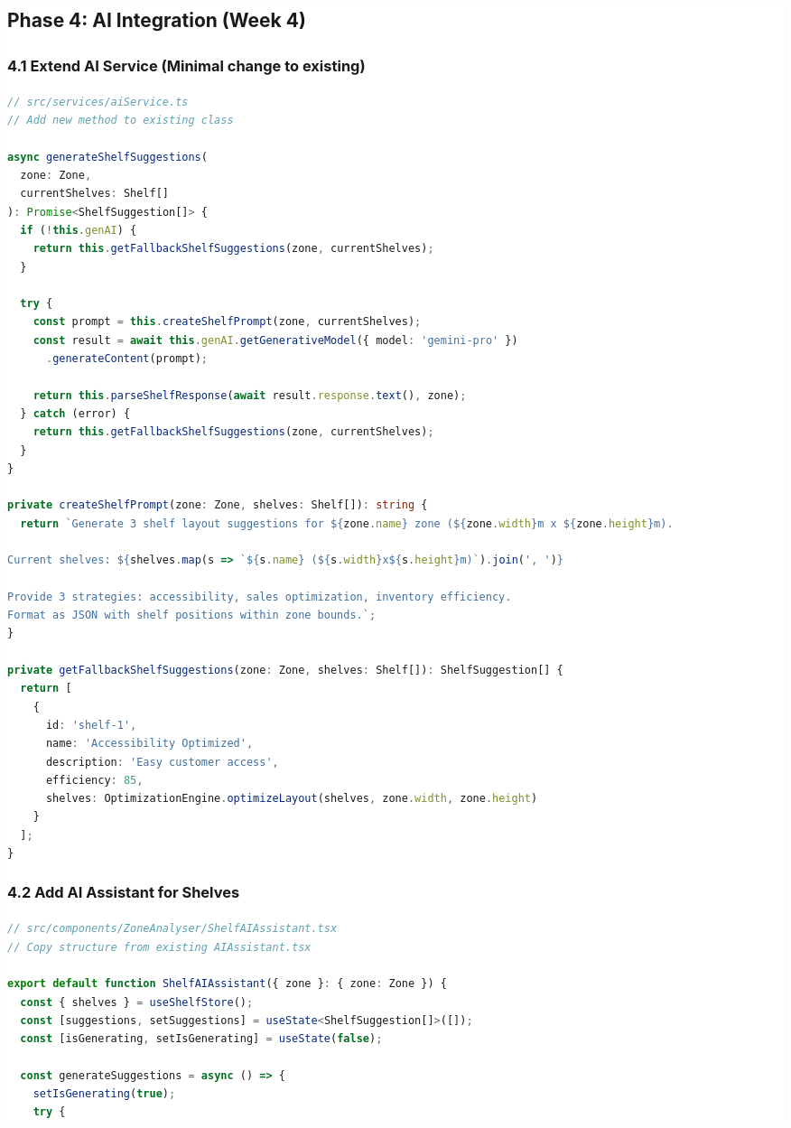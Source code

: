 
## Phase 4: AI Integration (Week 4)

### 4.1 Extend AI Service (Minimal change to existing)
```typescript
// src/services/aiService.ts
// Add new method to existing class

async generateShelfSuggestions(
  zone: Zone,
  currentShelves: Shelf[]
): Promise<ShelfSuggestion[]> {
  if (!this.genAI) {
    return this.getFallbackShelfSuggestions(zone, currentShelves);
  }

  try {
    const prompt = this.createShelfPrompt(zone, currentShelves);
    const result = await this.genAI.getGenerativeModel({ model: 'gemini-pro' })
      .generateContent(prompt);
    
    return this.parseShelfResponse(await result.response.text(), zone);
  } catch (error) {
    return this.getFallbackShelfSuggestions(zone, currentShelves);
  }
}

private createShelfPrompt(zone: Zone, shelves: Shelf[]): string {
  return `Generate 3 shelf layout suggestions for ${zone.name} zone (${zone.width}m x ${zone.height}m).
  
Current shelves: ${shelves.map(s => `${s.name} (${s.width}x${s.height}m)`).join(', ')}

Provide 3 strategies: accessibility, sales optimization, inventory efficiency.
Format as JSON with shelf positions within zone bounds.`;
}

private getFallbackShelfSuggestions(zone: Zone, shelves: Shelf[]): ShelfSuggestion[] {
  return [
    {
      id: 'shelf-1',
      name: 'Accessibility Optimized',
      description: 'Easy customer access',
      efficiency: 85,
      shelves: OptimizationEngine.optimizeLayout(shelves, zone.width, zone.height)
    }
  ];
}
```

### 4.2 Add AI Assistant for Shelves
```typescript
// src/components/ZoneAnalyser/ShelfAIAssistant.tsx
// Copy structure from existing AIAssistant.tsx

export default function ShelfAIAssistant({ zone }: { zone: Zone }) {
  const { shelves } = useShelfStore();
  const [suggestions, setSuggestions] = useState<ShelfSuggestion[]>([]);
  const [isGenerating, setIsGenerating] = useState(false);

  const generateSuggestions = async () => {
    setIsGenerating(true);
    try {
```